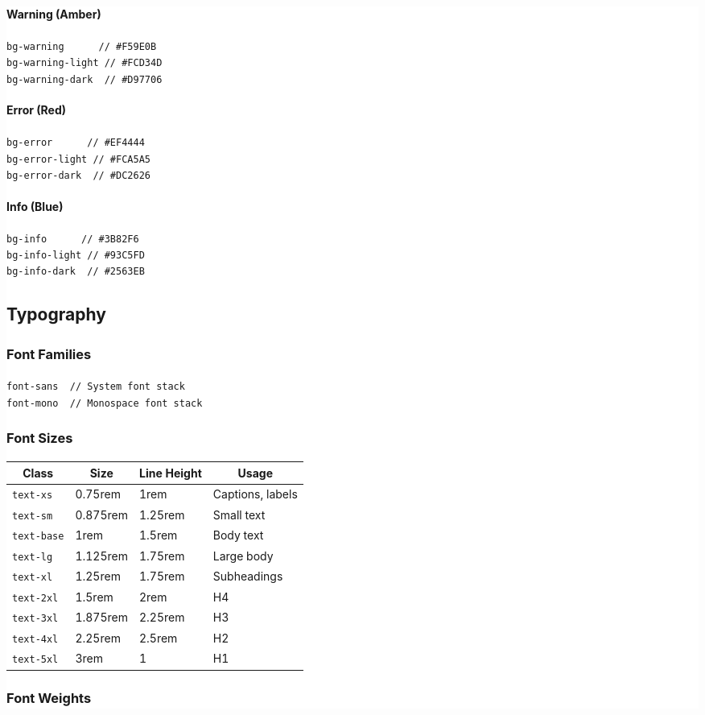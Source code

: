 #### Warning (Amber)
```tsx
bg-warning      // #F59E0B
bg-warning-light // #FCD34D
bg-warning-dark  // #D97706
```

#### Error (Red)
```tsx
bg-error      // #EF4444
bg-error-light // #FCA5A5
bg-error-dark  // #DC2626
```

#### Info (Blue)
```tsx
bg-info      // #3B82F6
bg-info-light // #93C5FD
bg-info-dark  // #2563EB
```

## Typography

### Font Families

```tsx
font-sans  // System font stack
font-mono  // Monospace font stack
```

### Font Sizes

| Class | Size | Line Height | Usage |
|-------|------|-------------|-------|
| `text-xs` | 0.75rem | 1rem | Captions, labels |
| `text-sm` | 0.875rem | 1.25rem | Small text |
| `text-base` | 1rem | 1.5rem | Body text |
| `text-lg` | 1.125rem | 1.75rem | Large body |
| `text-xl` | 1.25rem | 1.75rem | Subheadings |
| `text-2xl` | 1.5rem | 2rem | H4 |
| `text-3xl` | 1.875rem | 2.25rem | H3 |
| `text-4xl` | 2.25rem | 2.5rem | H2 |
| `text-5xl` | 3rem | 1 | H1 |

### Font Weights
